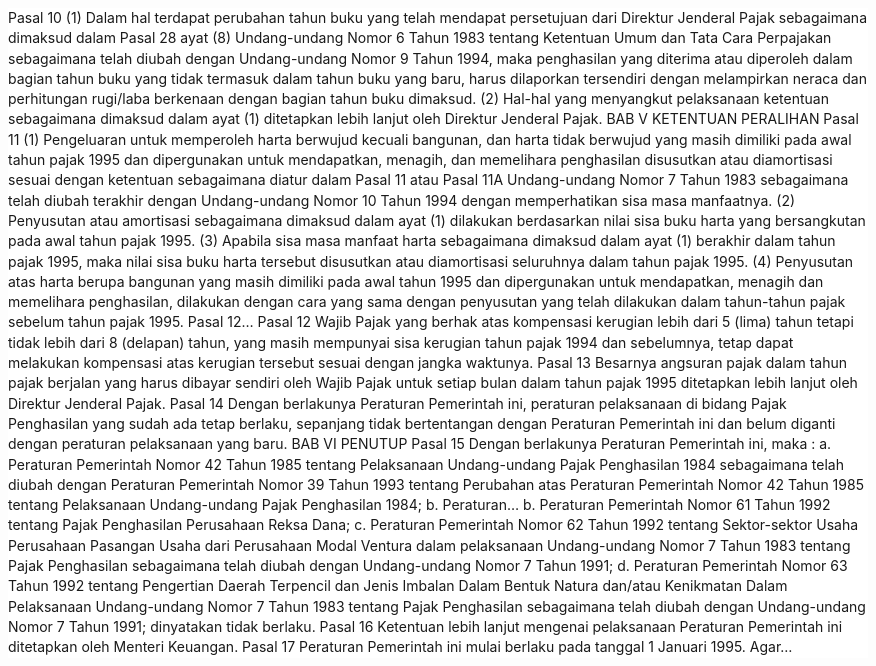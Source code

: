 Pasal 10
(1) Dalam hal terdapat perubahan tahun buku yang telah mendapat persetujuan dari Direktur Jenderal Pajak sebagaimana dimaksud dalam Pasal 28 ayat (8) Undang-undang Nomor 6 Tahun 1983 tentang Ketentuan Umum dan Tata Cara Perpajakan sebagaimana telah diubah dengan Undang-undang Nomor 9 Tahun 1994, maka penghasilan yang diterima atau diperoleh dalam bagian tahun buku yang tidak termasuk dalam tahun buku yang baru, harus dilaporkan tersendiri dengan melampirkan neraca dan perhitungan rugi/laba berkenaan dengan bagian tahun buku dimaksud.
(2) Hal-hal yang menyangkut pelaksanaan ketentuan sebagaimana dimaksud dalam ayat (1) ditetapkan lebih lanjut oleh Direktur Jenderal Pajak.
BAB V KETENTUAN PERALIHAN
Pasal 11
(1) Pengeluaran untuk memperoleh harta berwujud kecuali bangunan, dan harta tidak berwujud yang masih dimiliki pada awal tahun pajak 1995 dan dipergunakan untuk mendapatkan, menagih, dan memelihara penghasilan disusutkan atau diamortisasi sesuai dengan ketentuan sebagaimana diatur dalam Pasal 11 atau Pasal 11A Undang-undang Nomor 7 Tahun 1983 sebagaimana telah diubah terakhir dengan Undang-undang Nomor 10 Tahun 1994 dengan memperhatikan sisa masa manfaatnya.
(2) Penyusutan atau amortisasi sebagaimana dimaksud dalam ayat (1) dilakukan berdasarkan nilai sisa buku harta yang bersangkutan pada awal tahun pajak 1995.
(3) Apabila sisa masa manfaat harta sebagaimana dimaksud dalam ayat (1) berakhir dalam tahun pajak 1995, maka nilai sisa buku harta tersebut disusutkan atau diamortisasi seluruhnya dalam tahun pajak 1995.
(4) Penyusutan atas harta berupa bangunan yang masih dimiliki pada awal tahun 1995 dan dipergunakan untuk mendapatkan, menagih dan memelihara penghasilan, dilakukan dengan cara yang sama dengan penyusutan yang telah dilakukan dalam tahun-tahun pajak sebelum tahun pajak 1995. Pasal 12…
Pasal 12
Wajib Pajak yang berhak atas kompensasi kerugian lebih dari 5 (lima) tahun tetapi tidak lebih dari 8 (delapan) tahun, yang masih mempunyai sisa kerugian tahun pajak 1994 dan sebelumnya, tetap dapat melakukan kompensasi atas kerugian tersebut sesuai dengan jangka waktunya.
Pasal 13
Besarnya angsuran pajak dalam tahun pajak berjalan yang harus dibayar sendiri oleh Wajib Pajak untuk setiap bulan dalam tahun pajak 1995 ditetapkan lebih lanjut oleh Direktur Jenderal Pajak.
Pasal 14
Dengan berlakunya Peraturan Pemerintah ini, peraturan pelaksanaan di bidang Pajak Penghasilan yang sudah ada tetap berlaku, sepanjang tidak bertentangan dengan Peraturan Pemerintah ini dan belum diganti dengan peraturan pelaksanaan yang baru.
BAB VI PENUTUP
Pasal 15
Dengan berlakunya Peraturan Pemerintah ini, maka :
a. Peraturan Pemerintah Nomor 42 Tahun 1985 tentang Pelaksanaan Undang-undang Pajak Penghasilan 1984 sebagaimana telah diubah dengan Peraturan Pemerintah Nomor 39 Tahun 1993 tentang Perubahan atas Peraturan Pemerintah Nomor 42 Tahun 1985 tentang Pelaksanaan Undang-undang Pajak Penghasilan 1984;
b. Peraturan… b. Peraturan Pemerintah Nomor 61 Tahun 1992 tentang Pajak Penghasilan Perusahaan Reksa Dana;
c. Peraturan Pemerintah Nomor 62 Tahun 1992 tentang Sektor-sektor Usaha Perusahaan Pasangan Usaha dari Perusahaan Modal Ventura dalam pelaksanaan Undang-undang Nomor 7 Tahun 1983 tentang Pajak Penghasilan sebagaimana telah diubah dengan Undang-undang Nomor 7 Tahun 1991;
d. Peraturan Pemerintah Nomor 63 Tahun 1992 tentang Pengertian Daerah Terpencil dan Jenis Imbalan Dalam Bentuk Natura dan/atau Kenikmatan Dalam Pelaksanaan Undang-undang Nomor 7 Tahun 1983 tentang Pajak Penghasilan sebagaimana telah diubah dengan Undang-undang Nomor 7 Tahun 1991; dinyatakan tidak berlaku.
Pasal 16
Ketentuan lebih lanjut mengenai pelaksanaan Peraturan Pemerintah ini ditetapkan oleh Menteri Keuangan.
Pasal 17
Peraturan Pemerintah ini mulai berlaku pada tanggal 1 Januari 1995. Agar…